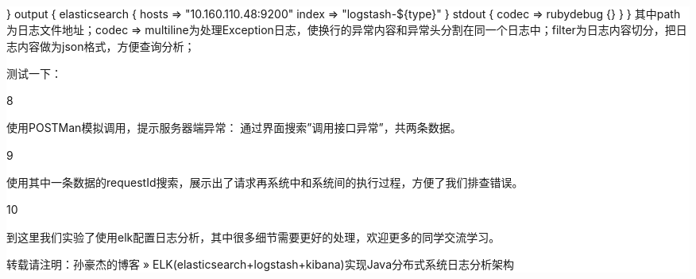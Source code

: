 }
output {
 elasticsearch {
 hosts => "10.160.110.48:9200"
 index => "logstash-${type}" 
 } 
 stdout {
 codec => rubydebug {}
 } 
}
其中path为日志文件地址；codec => multiline为处理Exception日志，使换行的异常内容和异常头分割在同一个日志中；filter为日志内容切分，把日志内容做为json格式，方便查询分析；

测试一下：

8

使用POSTMan模拟调用，提示服务器端异常：
通过界面搜索”调用接口异常”，共两条数据。

9

使用其中一条数据的requestId搜索，展示出了请求再系统中和系统间的执行过程，方便了我们排查错误。

10

到这里我们实验了使用elk配置日志分析，其中很多细节需要更好的处理，欢迎更多的同学交流学习。

转载请注明：孙豪杰的博客 » ELK(elasticsearch+logstash+kibana)实现Java分布式系统日志分析架构